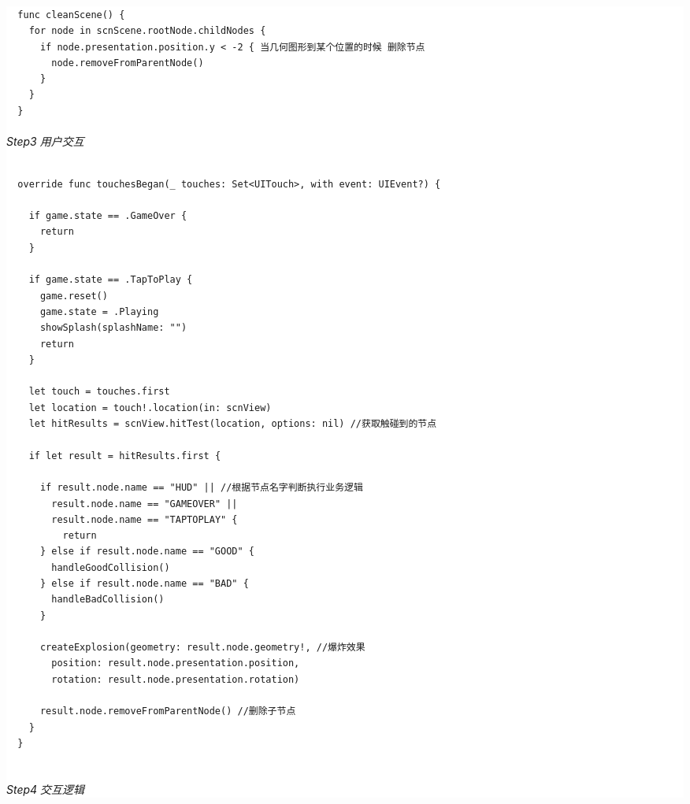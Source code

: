 ```
  func cleanScene() {
    for node in scnScene.rootNode.childNodes {
      if node.presentation.position.y < -2 { 当几何图形到某个位置的时候 删除节点
        node.removeFromParentNode()
      }
    }
  }
```
###### Step3 用户交互
```
  override func touchesBegan(_ touches: Set<UITouch>, with event: UIEvent?) {
    
    if game.state == .GameOver {
      return 
    }
    
    if game.state == .TapToPlay {
      game.reset()
      game.state = .Playing
      showSplash(splashName: "")
      return
    }
    
    let touch = touches.first
    let location = touch!.location(in: scnView)
    let hitResults = scnView.hitTest(location, options: nil) //获取触碰到的节点
    
    if let result = hitResults.first {
      
      if result.node.name == "HUD" || //根据节点名字判断执行业务逻辑
        result.node.name == "GAMEOVER" ||
        result.node.name == "TAPTOPLAY" {
          return
      } else if result.node.name == "GOOD" {
        handleGoodCollision() 
      } else if result.node.name == "BAD" {
        handleBadCollision()
      }
      
      createExplosion(geometry: result.node.geometry!, //爆炸效果
        position: result.node.presentation.position,
        rotation: result.node.presentation.rotation)
      
      result.node.removeFromParentNode() //删除子节点
    }
  }
 
```

###### Step4 交互逻辑

